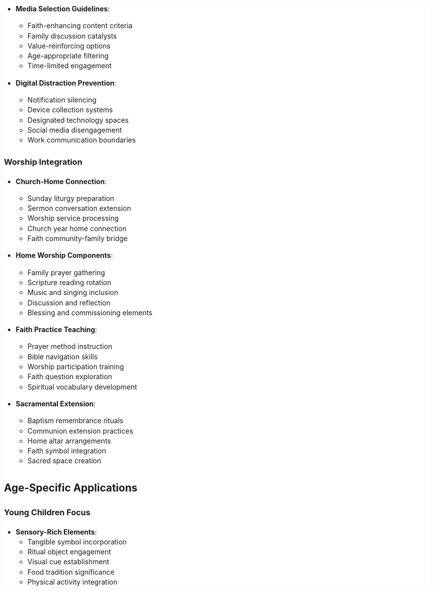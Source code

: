 - **Media Selection Guidelines**:
  - Faith-enhancing content criteria
  - Family discussion catalysts
  - Value-reinforcing options
  - Age-appropriate filtering
  - Time-limited engagement

- **Digital Distraction Prevention**:
  - Notification silencing
  - Device collection systems
  - Designated technology spaces
  - Social media disengagement
  - Work communication boundaries

### Worship Integration

- **Church-Home Connection**:
  - Sunday liturgy preparation
  - Sermon conversation extension
  - Worship service processing
  - Church year home connection
  - Faith community-family bridge

- **Home Worship Components**:
  - Family prayer gathering
  - Scripture reading rotation
  - Music and singing inclusion
  - Discussion and reflection
  - Blessing and commissioning elements

- **Faith Practice Teaching**:
  - Prayer method instruction
  - Bible navigation skills
  - Worship participation training
  - Faith question exploration
  - Spiritual vocabulary development

- **Sacramental Extension**:
  - Baptism remembrance rituals
  - Communion extension practices
  - Home altar arrangements
  - Faith symbol integration
  - Sacred space creation

## Age-Specific Applications

### Young Children Focus

- **Sensory-Rich Elements**:
  - Tangible symbol incorporation
  - Ritual object engagement
  - Visual cue establishment
  - Food tradition significance
  - Physical activity integration
